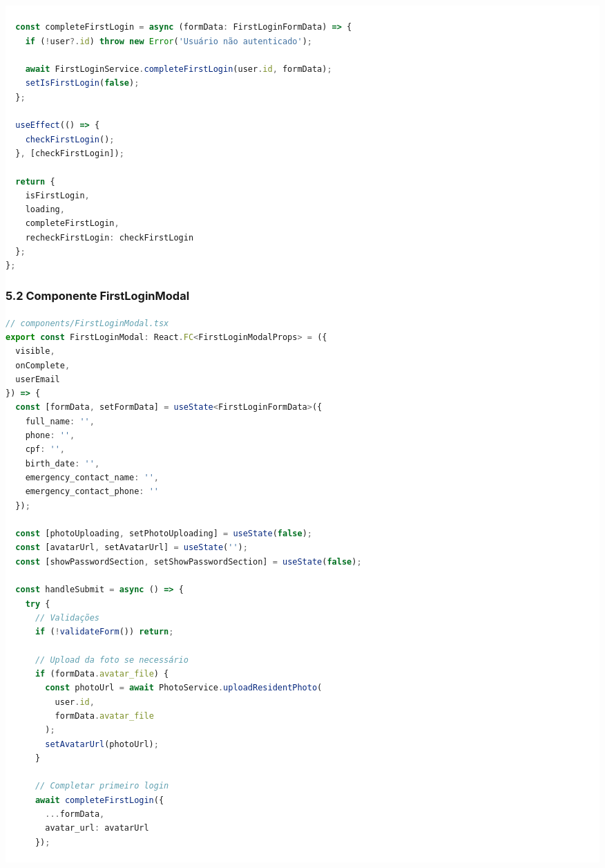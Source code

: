 ```typescript
  
  const completeFirstLogin = async (formData: FirstLoginFormData) => {
    if (!user?.id) throw new Error('Usuário não autenticado');
    
    await FirstLoginService.completeFirstLogin(user.id, formData);
    setIsFirstLogin(false);
  };
  
  useEffect(() => {
    checkFirstLogin();
  }, [checkFirstLogin]);
  
  return {
    isFirstLogin,
    loading,
    completeFirstLogin,
    recheckFirstLogin: checkFirstLogin
  };
};
```

### 5.2 Componente FirstLoginModal

```typescript
// components/FirstLoginModal.tsx
export const FirstLoginModal: React.FC<FirstLoginModalProps> = ({
  visible,
  onComplete,
  userEmail
}) => {
  const [formData, setFormData] = useState<FirstLoginFormData>({
    full_name: '',
    phone: '',
    cpf: '',
    birth_date: '',
    emergency_contact_name: '',
    emergency_contact_phone: ''
  });
  
  const [photoUploading, setPhotoUploading] = useState(false);
  const [avatarUrl, setAvatarUrl] = useState('');
  const [showPasswordSection, setShowPasswordSection] = useState(false);
  
  const handleSubmit = async () => {
    try {
      // Validações
      if (!validateForm()) return;
      
      // Upload da foto se necessário
      if (formData.avatar_file) {
        const photoUrl = await PhotoService.uploadResidentPhoto(
          user.id, 
          formData.avatar_file
        );
        setAvatarUrl(photoUrl);
      }
      
      // Completar primeiro login
      await completeFirstLogin({
        ...formData,
        avatar_url: avatarUrl
      });
      
```
